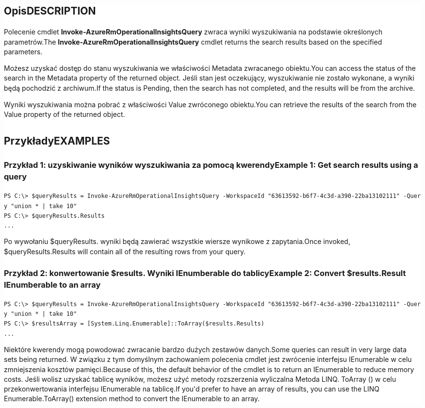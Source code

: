## <span data-ttu-id="ccfef-107">Opis</span><span class="sxs-lookup"><span data-stu-id="ccfef-107">DESCRIPTION</span></span>
<span data-ttu-id="ccfef-108">Polecenie cmdlet **Invoke-AzureRmOperationalInsightsQuery** zwraca wyniki wyszukiwania na podstawie określonych parametrów.</span><span class="sxs-lookup"><span data-stu-id="ccfef-108">The **Invoke-AzureRmOperationalInsightsQuery** cmdlet returns the search results based on the specified parameters.</span></span>

<span data-ttu-id="ccfef-109">Możesz uzyskać dostęp do stanu wyszukiwania we właściwości Metadata zwracanego obiektu.</span><span class="sxs-lookup"><span data-stu-id="ccfef-109">You can access the status of the search in the Metadata property of the returned object.</span></span>
<span data-ttu-id="ccfef-110">Jeśli stan jest oczekujący, wyszukiwanie nie zostało wykonane, a wyniki będą pochodzić z archiwum.</span><span class="sxs-lookup"><span data-stu-id="ccfef-110">If the status is Pending, then the search has not completed, and the results will be from the archive.</span></span>

<span data-ttu-id="ccfef-111">Wyniki wyszukiwania można pobrać z właściwości Value zwróconego obiektu.</span><span class="sxs-lookup"><span data-stu-id="ccfef-111">You can retrieve the results of the search from the Value property of the returned object.</span></span>

## <span data-ttu-id="ccfef-112">Przykłady</span><span class="sxs-lookup"><span data-stu-id="ccfef-112">EXAMPLES</span></span>

### <span data-ttu-id="ccfef-113">Przykład 1: uzyskiwanie wyników wyszukiwania za pomocą kwerendy</span><span class="sxs-lookup"><span data-stu-id="ccfef-113">Example 1: Get search results using a query</span></span>
```
PS C:\> $queryResults = Invoke-AzureRmOperationalInsightsQuery -WorkspaceId "63613592-b6f7-4c3d-a390-22ba13102111" -Query "union * | take 10"
PS C:\> $queryResults.Results
...
```

<span data-ttu-id="ccfef-114">Po wywołaniu $queryResults. wyniki będą zawierać wszystkie wiersze wynikowe z zapytania.</span><span class="sxs-lookup"><span data-stu-id="ccfef-114">Once invoked, $queryResults.Results will contain all of the resulting rows from your query.</span></span>

### <span data-ttu-id="ccfef-115">Przykład 2: konwertowanie $results. Wyniki IEnumberable do tablicy</span><span class="sxs-lookup"><span data-stu-id="ccfef-115">Example 2: Convert $results.Result IEnumberable to an array</span></span>
```
PS C:\> $queryResults = Invoke-AzureRmOperationalInsightsQuery -WorkspaceId "63613592-b6f7-4c3d-a390-22ba13102111" -Query "union * | take 10"
PS C:\> $resultsArray = [System.Linq.Enumerable]::ToArray($results.Results)
...
```

<span data-ttu-id="ccfef-116">Niektóre kwerendy mogą powodować zwracanie bardzo dużych zestawów danych.</span><span class="sxs-lookup"><span data-stu-id="ccfef-116">Some queries can result in very large data sets being returned.</span></span> <span data-ttu-id="ccfef-117">W związku z tym domyślnym zachowaniem polecenia cmdlet jest zwrócenie interfejsu IEnumerable w celu zmniejszenia kosztów pamięci.</span><span class="sxs-lookup"><span data-stu-id="ccfef-117">Because of this, the default behavior of the cmdlet is to return an IEnumerable to reduce memory costs.</span></span> <span data-ttu-id="ccfef-118">Jeśli wolisz uzyskać tablicę wyników, możesz użyć metody rozszerzenia wyliczalna Metoda LINQ. ToArray () w celu przekonwertowania interfejsu IEnumerable na tablicę.</span><span class="sxs-lookup"><span data-stu-id="ccfef-118">If you'd prefer to have an array of results, you can use the LINQ Enumerable.ToArray() extension method to convert the IEnumerable to an array.</span></span>
